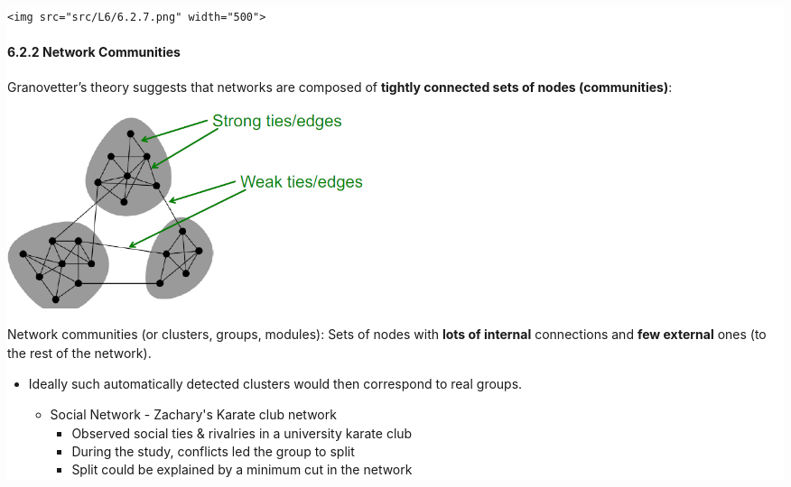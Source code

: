     <img src="src/L6/6.2.7.png" width="500"> 


#### 6.2.2 Network Communities

Granovetter’s theory suggests that networks are composed of **tightly connected sets of nodes (communities)**:

<img src="src/L6/6.2.8.png" width="400"> 

Network communities (or clusters, groups, modules): Sets of nodes with **lots of internal** connections and **few external** ones (to the rest of the network).

- Ideally such automatically detected clusters would then correspond to real groups.

    - Social Network - Zachary's Karate club network
      - Observed social ties & rivalries in a university karate club
      - During the study, conflicts led the group to split
      - Split could be explained by a minimum cut in the network
  